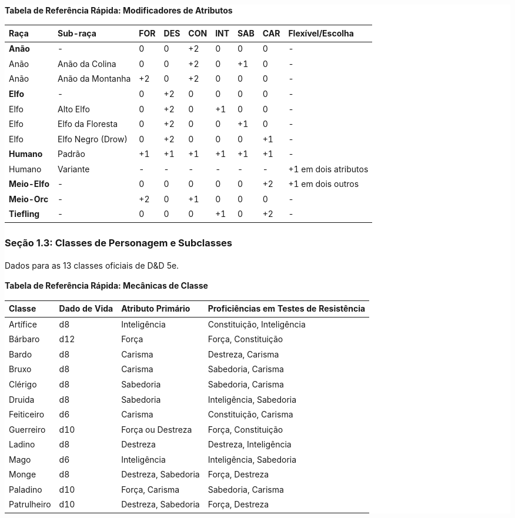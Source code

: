 **Tabela de Referência Rápida: Modificadores de Atributos**

| Raça | Sub-raça | FOR | DES | CON | INT | SAB | CAR | Flexível/Escolha |
| :--- | :--- | :--- | :--- | :--- | :--- | :--- | :--- | :--- |
| **Anão** | - | 0 | 0 | +2 | 0 | 0 | 0 | - |
| Anão | Anão da Colina | 0 | 0 | +2 | 0 | +1 | 0 | - |
| Anão | Anão da Montanha | +2 | 0 | +2 | 0 | 0 | 0 | - |
| **Elfo** | - | 0 | +2 | 0 | 0 | 0 | 0 | - |
| Elfo | Alto Elfo | 0 | +2 | 0 | +1 | 0 | 0 | - |
| Elfo | Elfo da Floresta | 0 | +2 | 0 | 0 | +1 | 0 | - |
| Elfo | Elfo Negro (Drow) | 0 | +2 | 0 | 0 | 0 | +1 | - |
| **Humano** | Padrão | +1 | +1 | +1 | +1 | +1 | +1 | - |
| Humano | Variante | - | - | - | - | - | - | +1 em dois atributos |
| **Meio-Elfo**| - | 0 | 0 | 0 | 0 | 0 | +2 | +1 em dois outros |
| **Meio-Orc** | - | +2 | 0 | +1 | 0 | 0 | 0 | - |
| **Tiefling** | - | 0 | 0 | 0 | +1 | 0 | +2 | - |


### Seção 1.3: Classes de Personagem e Subclasses

Dados para as 13 classes oficiais de D&D 5e.

**Tabela de Referência Rápida: Mecânicas de Classe**

| Classe | Dado de Vida | Atributo Primário | Proficiências em Testes de Resistência |
| :--- | :--- | :--- | :--- |
| Artífice | d8 | Inteligência | Constituição, Inteligência |
| Bárbaro | d12 | Força | Força, Constituição |
| Bardo | d8 | Carisma | Destreza, Carisma |
| Bruxo | d8 | Carisma | Sabedoria, Carisma |
| Clérigo | d8 | Sabedoria | Sabedoria, Carisma |
| Druida | d8 | Sabedoria | Inteligência, Sabedoria |
| Feiticeiro | d6 | Carisma | Constituição, Carisma |
| Guerreiro | d10 | Força ou Destreza | Força, Constituição |
| Ladino | d8 | Destreza | Destreza, Inteligência |
| Mago | d6 | Inteligência | Inteligência, Sabedoria |
| Monge | d8 | Destreza, Sabedoria | Força, Destreza |
| Paladino | d10 | Força, Carisma | Sabedoria, Carisma |
| Patrulheiro | d10 | Destreza, Sabedoria | Força, Destreza |
